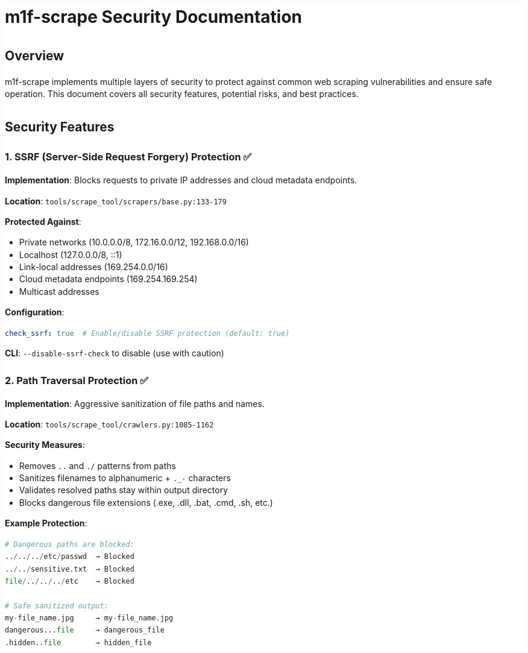 # m1f-scrape Security Documentation

## Overview

m1f-scrape implements multiple layers of security to protect against common web scraping vulnerabilities and ensure safe operation. This document covers all security features, potential risks, and best practices.

## Security Features

### 1. SSRF (Server-Side Request Forgery) Protection ✅

**Implementation**: Blocks requests to private IP addresses and cloud metadata endpoints.

**Location**: `tools/scrape_tool/scrapers/base.py:133-179`

**Protected Against**:
- Private networks (10.0.0.0/8, 172.16.0.0/12, 192.168.0.0/16)
- Localhost (127.0.0.0/8, ::1)
- Link-local addresses (169.254.0.0/16)
- Cloud metadata endpoints (169.254.169.254)
- Multicast addresses

**Configuration**: 
```yaml
check_ssrf: true  # Enable/disable SSRF protection (default: true)
```

**CLI**: `--disable-ssrf-check` to disable (use with caution)

### 2. Path Traversal Protection ✅

**Implementation**: Aggressive sanitization of file paths and names.

**Location**: `tools/scrape_tool/crawlers.py:1085-1162`

**Security Measures**:
- Removes `..` and `./` patterns from paths
- Sanitizes filenames to alphanumeric + `._-` characters
- Validates resolved paths stay within output directory
- Blocks dangerous file extensions (.exe, .dll, .bat, .cmd, .sh, etc.)

**Example Protection**:
```python
# Dangerous paths are blocked:
../../../etc/passwd  → Blocked
../../sensitive.txt  → Blocked
file/../../../etc    → Blocked

# Safe sanitized output:
my-file_name.jpg     → my-file_name.jpg
dangerous...file     → dangerous_file
.hidden..file        → hidden_file
```
